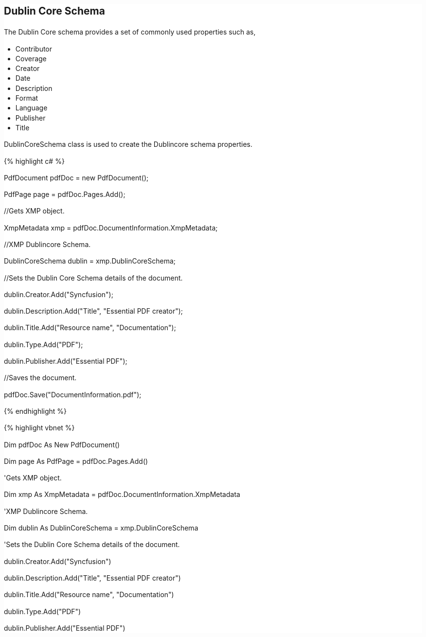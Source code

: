 ## Dublin Core Schema

The Dublin Core schema provides a set of commonly used properties such as,

* Contributor
* Coverage
* Creator
* Date
* Description
* Format
* Language
* Publisher
* Title

DublinCoreSchema class is used to create the Dublincore schema properties.



{% highlight c# %}



PdfDocument pdfDoc = new PdfDocument();

PdfPage page = pdfDoc.Pages.Add();

//Gets XMP object.

XmpMetadata xmp = pdfDoc.DocumentInformation.XmpMetadata;

//XMP Dublincore Schema.

DublinCoreSchema dublin = xmp.DublinCoreSchema;

//Sets the Dublin Core Schema details of the document.

dublin.Creator.Add("Syncfusion");

dublin.Description.Add("Title", "Essential PDF creator");

dublin.Title.Add("Resource name", "Documentation");

dublin.Type.Add("PDF");

dublin.Publisher.Add("Essential PDF");

//Saves the document.

pdfDoc.Save("DocumentInformation.pdf");

{% endhighlight %}

{% highlight vbnet %}



Dim pdfDoc As New PdfDocument()

Dim page As PdfPage = pdfDoc.Pages.Add()

'Gets XMP object.

Dim xmp As XmpMetadata = pdfDoc.DocumentInformation.XmpMetadata

'XMP Dublincore Schema.

Dim dublin As DublinCoreSchema = xmp.DublinCoreSchema

'Sets the Dublin Core Schema details of the document.

dublin.Creator.Add("Syncfusion")

dublin.Description.Add("Title", "Essential PDF creator")

dublin.Title.Add("Resource name", "Documentation")

dublin.Type.Add("PDF")

dublin.Publisher.Add("Essential PDF")
